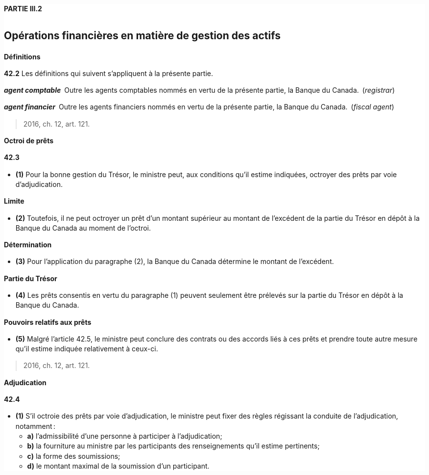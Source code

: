 



**PARTIE III.2** 
## Opérations financières en matière de gestion des actifs



**Définitions**

**42.2** Les définitions qui suivent s’appliquent à la présente partie.

***agent comptable*** Outre les agents comptables nommés en vertu de la présente partie, la Banque du Canada. (*reg­istrar*)

***agent financier*** Outre les agents financiers nommés en vertu de la présente partie, la Banque du Canada. (*fiscal agent*)
> 2016, ch. 12, art. 121.





**Octroi de prêts**

**42.3** 

- **(1)** Pour la bonne gestion du Trésor, le ministre peut, aux conditions qu’il estime indiquées, octroyer des prêts par voie d’adjudication.

**Limite**

- **(2)** Toutefois, il ne peut octroyer un prêt d’un montant supérieur au montant de l’excédent de la partie du Trésor en dépôt à la Banque du Canada au moment de l’octroi.

**Détermination**

- **(3)** Pour l’application du paragraphe (2), la Banque du Canada détermine le montant de l’excédent.

**Partie du Trésor**

- **(4)** Les prêts consentis en vertu du paragraphe (1) peuvent seulement être prélevés sur la partie du Trésor en dépôt à la Banque du Canada.

**Pouvoirs relatifs aux prêts**

- **(5)** Malgré l’article 42.5, le ministre peut conclure des contrats ou des accords liés à ces prêts et prendre toute autre mesure qu’il estime indiquée relativement à ceux-ci.
> 2016, ch. 12, art. 121.





**Adjudication**

**42.4** 

- **(1)** S’il octroie des prêts par voie d’adjudication, le ministre peut fixer des règles régissant la conduite de l’adjudication, notamment :
	- **a)** l’admissibilité d’une personne à participer à l’adjudication;
	- **b)** la fourniture au ministre par les participants des renseignements qu’il estime pertinents;
	- **c)** la forme des soumissions;
	- **d)** le montant maximal de la soumission d’un participant.

